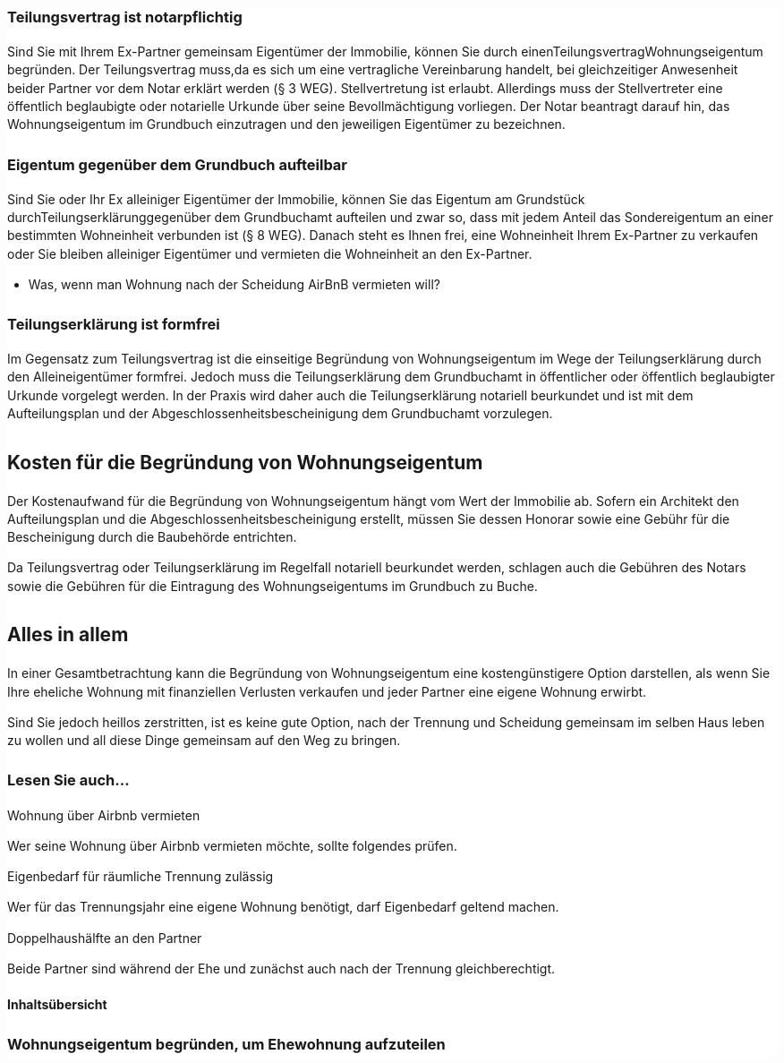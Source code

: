 ### Teilungsvertrag ist notarpflichtig

Sind Sie mit Ihrem Ex-Partner gemeinsam Eigentümer der Immobilie, können Sie durch einenTeilungsvertragWohnungseigentum begründen. Der Teilungsvertrag muss,da es sich um eine vertragliche Vereinbarung handelt, bei gleichzeitiger Anwesenheit beider Partner vor dem Notar erklärt werden (§ 3 WEG). Stellvertretung ist erlaubt. Allerdings muss der Stellvertreter eine öffentlich beglaubigte oder notarielle Urkunde über seine Bevollmächtigung vorliegen. Der Notar beantragt darauf hin, das Wohnungseigentum im Grundbuch einzutragen und den jeweiligen Eigentümer zu bezeichnen.

### Eigentum gegenüber dem Grundbuch aufteilbar

Sind Sie oder Ihr Ex alleiniger Eigentümer der Immobilie, können Sie das Eigentum am Grundstück durchTeilungserklärunggegenüber dem Grundbuchamt aufteilen und zwar so, dass mit jedem Anteil das Sondereigentum an einer bestimmten Wohneinheit verbunden ist (§ 8 WEG). Danach steht es Ihnen frei, eine Wohneinheit Ihrem Ex-Partner zu verkaufen oder Sie bleiben alleiniger Eigentümer und vermieten die Wohneinheit an den Ex-Partner.

- Was, wenn man Wohnung nach der Scheidung AirBnB vermieten will?

### Teilungserklärung ist formfrei

Im Gegensatz zum Teilungsvertrag ist die einseitige Begründung von Wohnungseigentum im Wege der Teilungserklärung durch den Alleineigentümer formfrei. Jedoch muss die Teilungserklärung dem Grundbuchamt in öffentlicher oder öffentlich beglaubigter Urkunde vorgelegt werden. In der Praxis wird daher auch die Teilungserklärung notariell beurkundet und ist mit dem Aufteilungsplan und der Abgeschlossenheitsbescheinigung dem Grundbuchamt vorzulegen.

## Kosten für die Begründung von Wohnungseigentum

Der Kostenaufwand für die Begründung von Wohnungseigentum hängt vom Wert der Immobilie ab. Sofern ein Architekt den Aufteilungsplan und die Abgeschlossenheitsbescheinigung erstellt, müssen Sie dessen Honorar sowie eine Gebühr für die Bescheinigung durch die Baubehörde entrichten.

Da Teilungsvertrag oder Teilungserklärung im Regelfall notariell beurkundet werden, schlagen auch die Gebühren des Notars sowie die Gebühren für die Eintragung des Wohnungseigentums im Grundbuch zu Buche.

## Alles in allem

In einer Gesamtbetrachtung kann die Begründung von Wohnungseigentum eine kostengünstigere Option darstellen, als wenn Sie Ihre eheliche Wohnung mit finanziellen Verlusten verkaufen und jeder Partner eine eigene Wohnung erwirbt.

Sind Sie jedoch heillos zerstritten, ist es keine gute Option, nach der Trennung und Scheidung gemeinsam im selben Haus leben zu wollen und all diese Dinge gemeinsam auf den Weg zu bringen.

### Lesen Sie auch...

Wohnung über Airbnb vermieten

Wer seine Wohnung über Airbnb vermieten möchte, sollte folgendes prüfen.

Eigenbedarf für räumliche Trennung zulässig

Wer für das Trennungsjahr eine eigene Wohnung benötigt, darf Eigenbedarf geltend machen.

Doppelhaushälfte an den Partner

Beide Partner sind während der Ehe und zunächst auch nach der Trennung gleichberechtigt.

#### Inhaltsübersicht

### Wohnungseigentum begründen, um Ehewohnung aufzuteilen